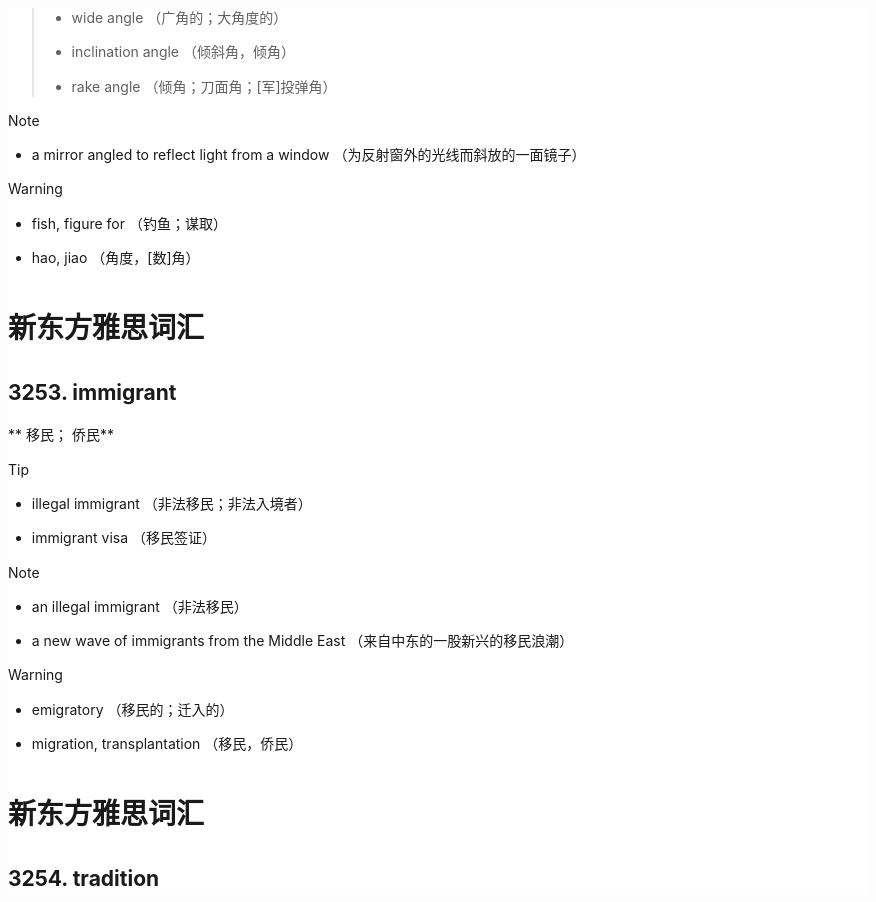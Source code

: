 >
> - wide angle （广角的；大角度的）
>
> - inclination angle （倾斜角，倾角）
>
> - rake angle （倾角；刀面角；[军]投弹角）
>

> [!NOTE]
>
> - a mirror angled to reflect light from a window （为反射窗外的光线而斜放的一面镜子）
>

> [!WARNING]
>
> - fish, figure for （钓鱼；谋取）
>
> - hao, jiao （角度，[数]角）
>

# 新东方雅思词汇

## 3253. immigrant

** 移民； 侨民**

> [!TIP]
>
> - illegal immigrant （非法移民；非法入境者）
>
> - immigrant visa （移民签证）
>

> [!NOTE]
>
> - an illegal immigrant （非法移民）
>
> - a new wave of immigrants from the Middle East （来自中东的一股新兴的移民浪潮）
>

> [!WARNING]
>
> - emigratory （移民的；迁入的）
>
> - migration, transplantation （移民，侨民）
>

# 新东方雅思词汇

## 3254. tradition
